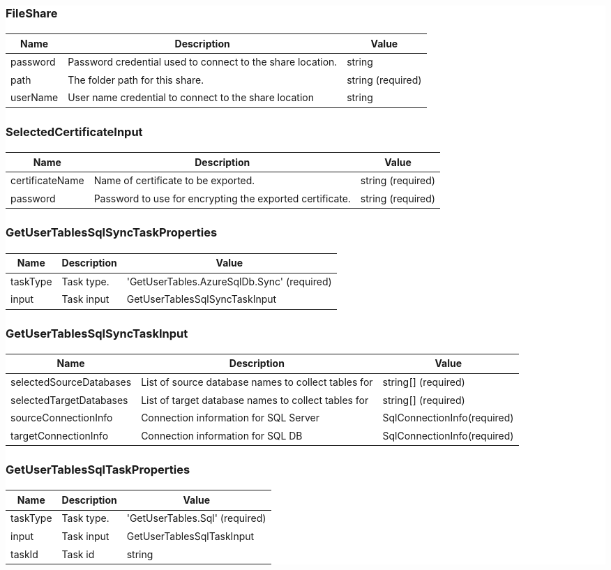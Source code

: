 
### FileShare

| Name | Description | Value |
|-|-|-|
| password | Password credential used to connect to the share location. | string |
| path | The folder path for this share. | string (required) |
| userName | User name credential to connect to the share location | string |


### SelectedCertificateInput

| Name | Description | Value |
|-|-|-|
| certificateName | Name of certificate to be exported. | string (required) |
| password | Password to use for encrypting the exported certificate. | string (required) |


### GetUserTablesSqlSyncTaskProperties

| Name | Description | Value |
|-|-|-|
| taskType | Task type. | 'GetUserTables.AzureSqlDb.Sync' (required) |
| input | Task input | GetUserTablesSqlSyncTaskInput |


### GetUserTablesSqlSyncTaskInput

| Name | Description | Value |
|-|-|-|
| selectedSourceDatabases | List of source database names to collect tables for | string[] (required) |
| selectedTargetDatabases | List of target database names to collect tables for | string[] (required) |
| sourceConnectionInfo | Connection information for SQL Server | SqlConnectionInfo(required) |
| targetConnectionInfo | Connection information for SQL DB | SqlConnectionInfo(required) |


### GetUserTablesSqlTaskProperties

| Name | Description | Value |
|-|-|-|
| taskType | Task type. | 'GetUserTables.Sql' (required) |
| input | Task input | GetUserTablesSqlTaskInput |
| taskId | Task id | string |
